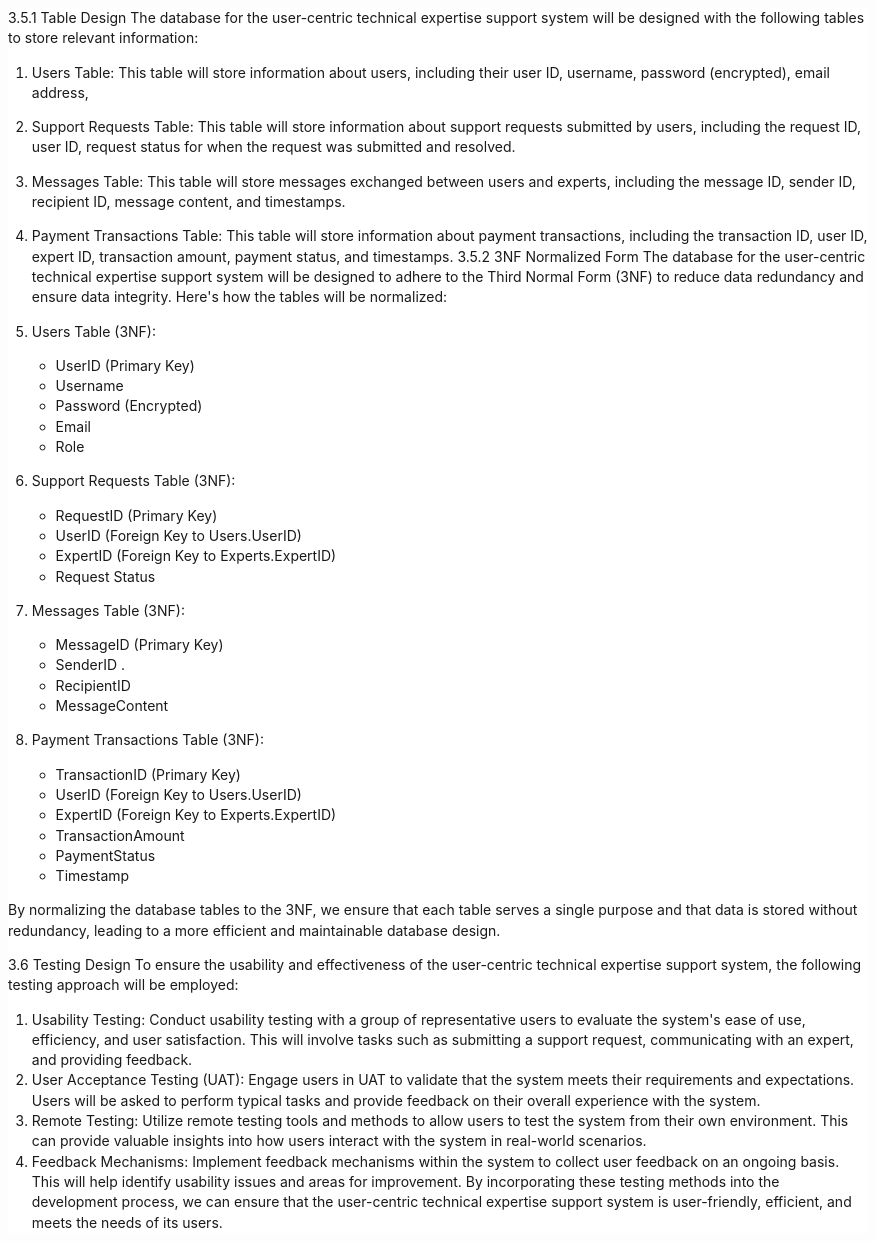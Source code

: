 
3.5.1 Table Design
The database for the user-centric technical expertise support system will be designed with the following tables to store relevant information:
1. Users Table: This table will store information about users, including their user ID, username, password (encrypted), email address, 
2. Support Requests Table: This table will store information about support requests submitted by users, including the request ID, user ID, request status for when the request was submitted and resolved.
4. Messages Table: This table will store messages exchanged between users and experts, including the message ID, sender ID, recipient ID, message content, and timestamps.
5. Payment Transactions Table: This table will store information about payment transactions, including the transaction ID, user ID, expert ID, transaction amount, payment status, and timestamps.
3.5.2 3NF Normalized Form
The database for the user-centric technical expertise support system will be designed to adhere to the Third Normal Form (3NF) to reduce data redundancy and ensure data integrity. Here's how the tables will be normalized:
1. Users Table (3NF):
   - UserID (Primary Key)
   - Username
   - Password (Encrypted)
   - Email
   - Role
2. Support Requests Table (3NF):
   - RequestID (Primary Key)
   - UserID (Foreign Key to Users.UserID)
   - ExpertID (Foreign Key to Experts.ExpertID)
   - Request Status
   

4. Messages Table (3NF):
   - MessageID (Primary Key)
   - SenderID .
   - RecipientID 
   - MessageContent


6. Payment Transactions Table (3NF):
   - TransactionID (Primary Key)
   - UserID (Foreign Key to Users.UserID)
   - ExpertID (Foreign Key to Experts.ExpertID)
   - TransactionAmount
   - PaymentStatus
   - Timestamp


By normalizing the database tables to the 3NF, we ensure that each table serves a single purpose and that data is stored without redundancy, leading to a more efficient and maintainable database design.

3.6 Testing Design
To ensure the usability and effectiveness of the user-centric technical expertise support system, the following testing approach will be employed:
 1. Usability Testing: Conduct usability testing with a group of representative users to evaluate the system's ease of use, efficiency, and user satisfaction. This will involve tasks such as submitting a support request, communicating with an expert, and providing feedback.
2. User Acceptance Testing (UAT): Engage users in UAT to validate that the system meets their requirements and expectations. Users will be asked to perform typical tasks and provide feedback on their overall experience with the system.
3. Remote Testing: Utilize remote testing tools and methods to allow users to test the system from their own environment. This can provide valuable insights into how users interact with the system in real-world scenarios.
4. Feedback Mechanisms: Implement feedback mechanisms within the system to collect user feedback on an ongoing basis. This will help identify usability issues and areas for improvement.
By incorporating these testing methods into the development process, we can ensure that the user-centric technical expertise support system is user-friendly, efficient, and meets the needs of its users.

